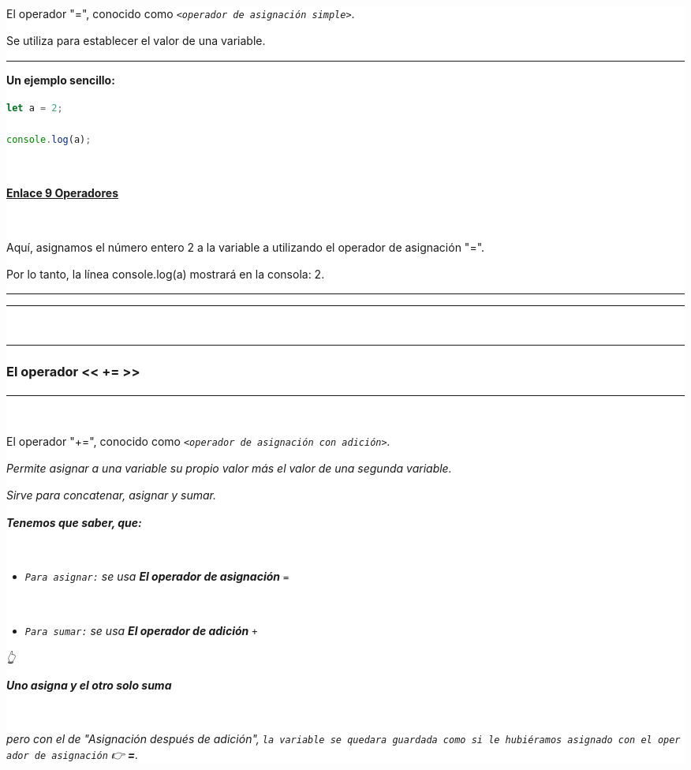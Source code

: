 El operador "=", conocido como <i>`<operador de asignación simple>`</i>.

Se utiliza para establecer el valor de una variable.

---

**Un ejemplo sencillo:**

```js
let a = 2;

console.log(a);
```

<br>

**[Enlace 9 Operadores](https://replit.com/@javascript-studi/Les-operateurs-Code-9-DumitruSF1)**

<br>

Aquí, asignamos el número entero 2 a la variable a utilizando el operador de asignación "=".

Por lo tanto, la línea console.log(a) mostrará en la consola: 2.

---

---

<br>

---

### **El operador << += >>**

---

<br>

El operador "+=", conocido como <i>`<operador de asignación con adición>`<i>. 

Permite asignar a una variable su propio valor más el valor de una segunda variable.

Sirve para concatenar, asignar y sumar.

**Tenemos que saber, que:**

<br>

- `Para asignar:` se usa **El operador de asignación** `=` 

<br>

- `Para sumar:` se usa **El operador de adición** `+`

👆

**Uno asigna y el otro solo suma**

<br>

pero con el de *"Asignación después de adición"*, `la variable se quedara guardada como si le hubiéramos asignado con el operador de asignación`  👉  **=**.
